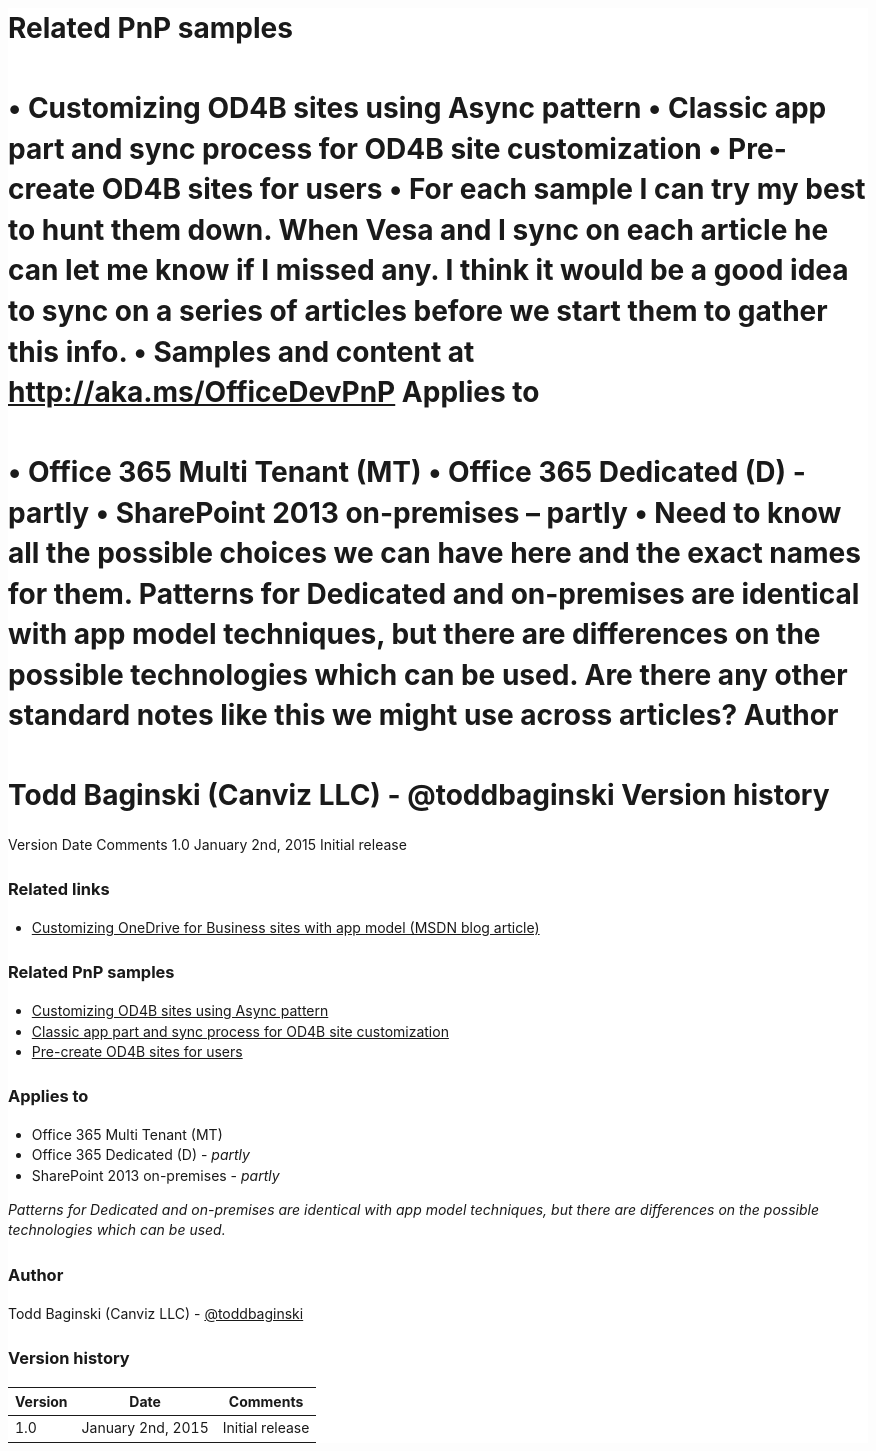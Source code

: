 Related PnP samples
===================

•	Customizing OD4B sites using Async pattern
•	Classic app part and sync process for OD4B site customization
•	Pre-create OD4B sites for users
•	For each sample I can try my best to hunt them down.  When Vesa and I sync on each article he can let me know if I missed any.  I think it would be a good idea to sync on a series of articles before we start them to gather this info.
•	Samples and content at http://aka.ms/OfficeDevPnP
Applies to
==========
•	Office 365 Multi Tenant (MT)
•	Office 365 Dedicated (D) - partly
•	SharePoint 2013 on-premises – partly
•	Need to know all the possible choices we can have here and the exact names for them.
Patterns for Dedicated and on-premises are identical with app model techniques, but there are differences on the possible technologies which can be used.
Are there any other standard notes like this we might use across articles?
Author
======
Todd Baginski (Canviz LLC) - @toddbaginski
Version history
===============
Version	Date	Comments
1.0	January 2nd, 2015	Initial release

### Related links ###
-  [Customizing OneDrive for Business sites with app model (MSDN blog article)](http://blogs.msdn.com/b/vesku/archive/2015/01/01/customizing-onedrive-for-business-sites-with-app-model.aspx)

### Related PnP samples ###
-  [Customizing OD4B sites using Async pattern](#)
-  [Classic app part and sync process for OD4B site customization](https://github.com/OfficeDev/PnP/tree/master/Solutions/Provisioning.OneDrive)
-  [Pre-create OD4B sites for users](https://github.com/OfficeDev/PnP/tree/master/Samples/Provisioning.OneDriveProvisioning)

### Applies to ###
-  Office 365 Multi Tenant (MT)
-  Office 365 Dedicated (D) - *partly*
-  SharePoint 2013 on-premises - *partly*

*Patterns for Dedicated and on-premises are identical with app model techniques, but there are differences on the possible technologies which can be used.*

### Author
Todd Baginski (Canviz LLC) - [@toddbaginski](https://twitter.com/toddbaginski)

### Version history ###
Version  | Date | Comments
---------| -----| --------
1.0  | January 2nd, 2015 | Initial release | Vesa Juvonen (Microsoft)

